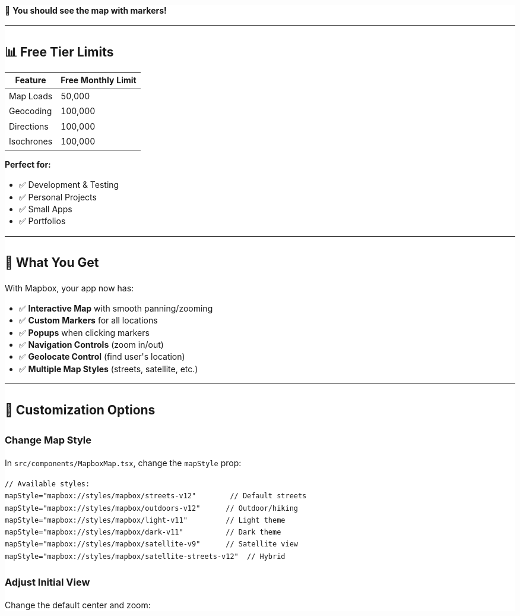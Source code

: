 🎉 **You should see the map with markers!**

---

## 📊 Free Tier Limits

| Feature | Free Monthly Limit |
|---------|-------------------|
| Map Loads | 50,000 |
| Geocoding | 100,000 |
| Directions | 100,000 |
| Isochrones | 100,000 |

**Perfect for:**
- ✅ Development & Testing
- ✅ Personal Projects
- ✅ Small Apps
- ✅ Portfolios

---

## 🎨 What You Get

With Mapbox, your app now has:
- ✅ **Interactive Map** with smooth panning/zooming
- ✅ **Custom Markers** for all locations
- ✅ **Popups** when clicking markers
- ✅ **Navigation Controls** (zoom in/out)
- ✅ **Geolocate Control** (find user's location)
- ✅ **Multiple Map Styles** (streets, satellite, etc.)

---

## 🔧 Customization Options

### Change Map Style
In `src/components/MapboxMap.tsx`, change the `mapStyle` prop:

```tsx
// Available styles:
mapStyle="mapbox://styles/mapbox/streets-v12"        // Default streets
mapStyle="mapbox://styles/mapbox/outdoors-v12"      // Outdoor/hiking
mapStyle="mapbox://styles/mapbox/light-v11"         // Light theme
mapStyle="mapbox://styles/mapbox/dark-v11"          // Dark theme
mapStyle="mapbox://styles/mapbox/satellite-v9"      // Satellite view
mapStyle="mapbox://styles/mapbox/satellite-streets-v12"  // Hybrid
```

### Adjust Initial View
Change the default center and zoom:
